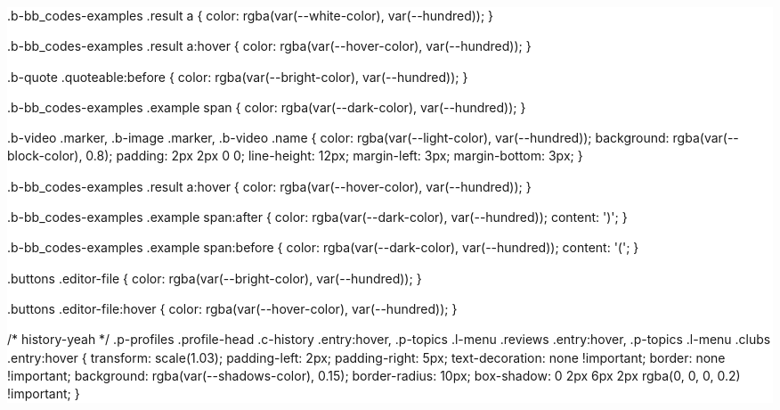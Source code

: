 .b-bb_codes-examples .result a {
  color:  rgba(var(--white-color), var(--hundred));
}

.b-bb_codes-examples .result a:hover {
  color:  rgba(var(--hover-color), var(--hundred));
}

.b-quote .quoteable:before {
  color:  rgba(var(--bright-color), var(--hundred));
}

.b-bb_codes-examples .example span {
  color:  rgba(var(--dark-color), var(--hundred));
}

.b-video .marker, .b-image .marker, .b-video .name {
  color:  rgba(var(--light-color), var(--hundred));
  background: rgba(var(--block-color), 0.8);
  padding: 2px 2px 0 0;
  line-height: 12px;
  margin-left: 3px;
  margin-bottom: 3px;
}

.b-bb_codes-examples .result a:hover {
  color:  rgba(var(--hover-color), var(--hundred));
}

.b-bb_codes-examples .example span:after {
  color:  rgba(var(--dark-color), var(--hundred));
  content: ')';
}

.b-bb_codes-examples .example span:before {
  color:  rgba(var(--dark-color), var(--hundred));
  content: '(';
}

.buttons .editor-file {
  color:  rgba(var(--bright-color), var(--hundred));
}

.buttons .editor-file:hover {
  color:  rgba(var(--hover-color), var(--hundred));
}

/* history-yeah */
.p-profiles .profile-head .c-history .entry:hover, .p-topics .l-menu .reviews .entry:hover, .p-topics .l-menu .clubs .entry:hover {
  transform: scale(1.03);
  padding-left: 2px;
  padding-right: 5px;
  text-decoration: none !important;
  border: none !important;
  background: rgba(var(--shadows-color), 0.15);
  border-radius: 10px;
  box-shadow: 0 2px 6px 2px rgba(0, 0, 0, 0.2) !important;
}
